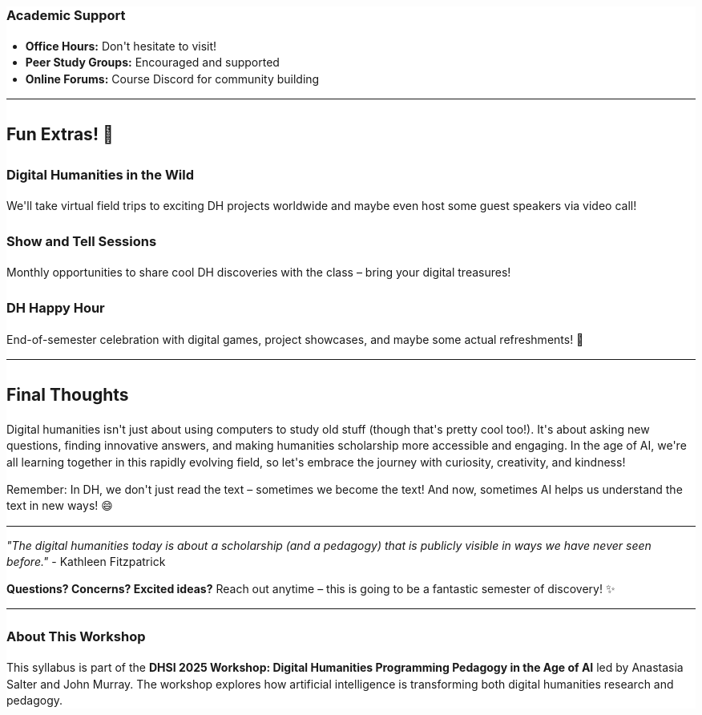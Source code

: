 ### Academic Support
- **Office Hours:** Don't hesitate to visit!
- **Peer Study Groups:** Encouraged and supported
- **Online Forums:** Course Discord for community building

---

## Fun Extras! 🎈

### Digital Humanities in the Wild
We'll take virtual field trips to exciting DH projects worldwide and maybe even host some guest speakers via video call!

### Show and Tell Sessions
Monthly opportunities to share cool DH discoveries with the class – bring your digital treasures!

### DH Happy Hour
End-of-semester celebration with digital games, project showcases, and maybe some actual refreshments! 🥤

---

## Final Thoughts
Digital humanities isn't just about using computers to study old stuff (though that's pretty cool too!). It's about asking new questions, finding innovative answers, and making humanities scholarship more accessible and engaging. In the age of AI, we're all learning together in this rapidly evolving field, so let's embrace the journey with curiosity, creativity, and kindness! 

Remember: In DH, we don't just read the text – sometimes we become the text! And now, sometimes AI helps us understand the text in new ways! 😄

---

*"The digital humanities today is about a scholarship (and a pedagogy) that is publicly visible in ways we have never seen before."* - Kathleen Fitzpatrick

**Questions? Concerns? Excited ideas?** Reach out anytime – this is going to be a fantastic semester of discovery! ✨

---

### About This Workshop
This syllabus is part of the **DHSI 2025 Workshop: Digital Humanities Programming Pedagogy in the Age of AI** led by Anastasia Salter and John Murray. The workshop explores how artificial intelligence is transforming both digital humanities research and pedagogy.
